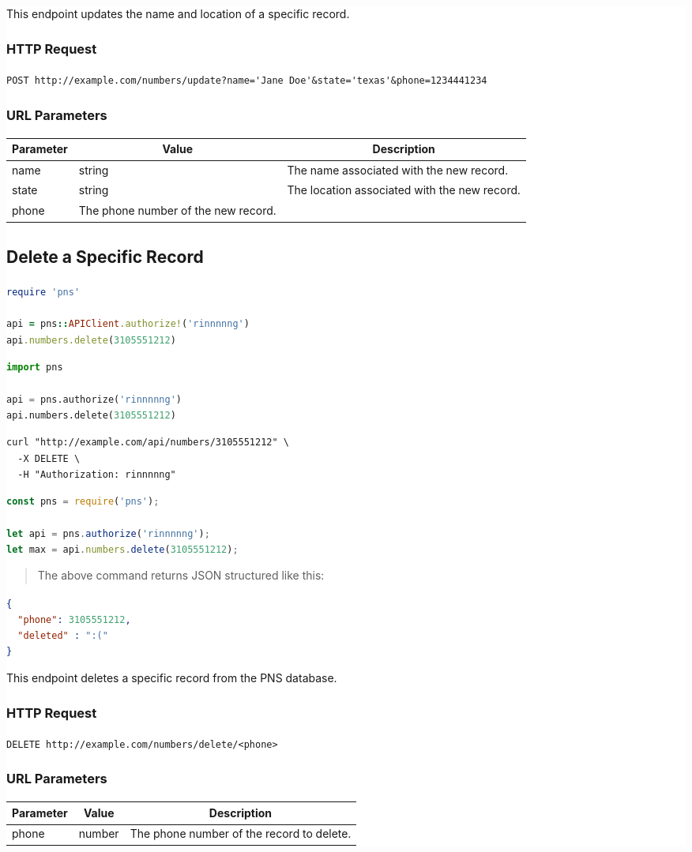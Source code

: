 This endpoint updates the name and location of a specific record.

### HTTP Request

`POST http://example.com/numbers/update?name='Jane Doe'&state='texas'&phone=1234441234`

### URL Parameters

Parameter | Value | Description
--------- | ----- | -----------
name | string | The name associated with the new record.
state | string | The location associated with the new record.
phone | The phone number of the new record.

## Delete a Specific Record

```ruby
require 'pns'

api = pns::APIClient.authorize!('rinnnnng')
api.numbers.delete(3105551212)
```

```python
import pns

api = pns.authorize('rinnnnng')
api.numbers.delete(3105551212)
```

```shell
curl "http://example.com/api/numbers/3105551212" \
  -X DELETE \
  -H "Authorization: rinnnnng"
```

```javascript
const pns = require('pns');

let api = pns.authorize('rinnnnng');
let max = api.numbers.delete(3105551212);
```

> The above command returns JSON structured like this:

```json
{
  "phone": 3105551212,
  "deleted" : ":("
}
```

This endpoint deletes a specific record from the PNS database.

### HTTP Request

`DELETE http://example.com/numbers/delete/<phone>`

### URL Parameters

Parameter | Value | Description
--------- | ----- | -----------
phone | number | The phone number of the record to delete.

